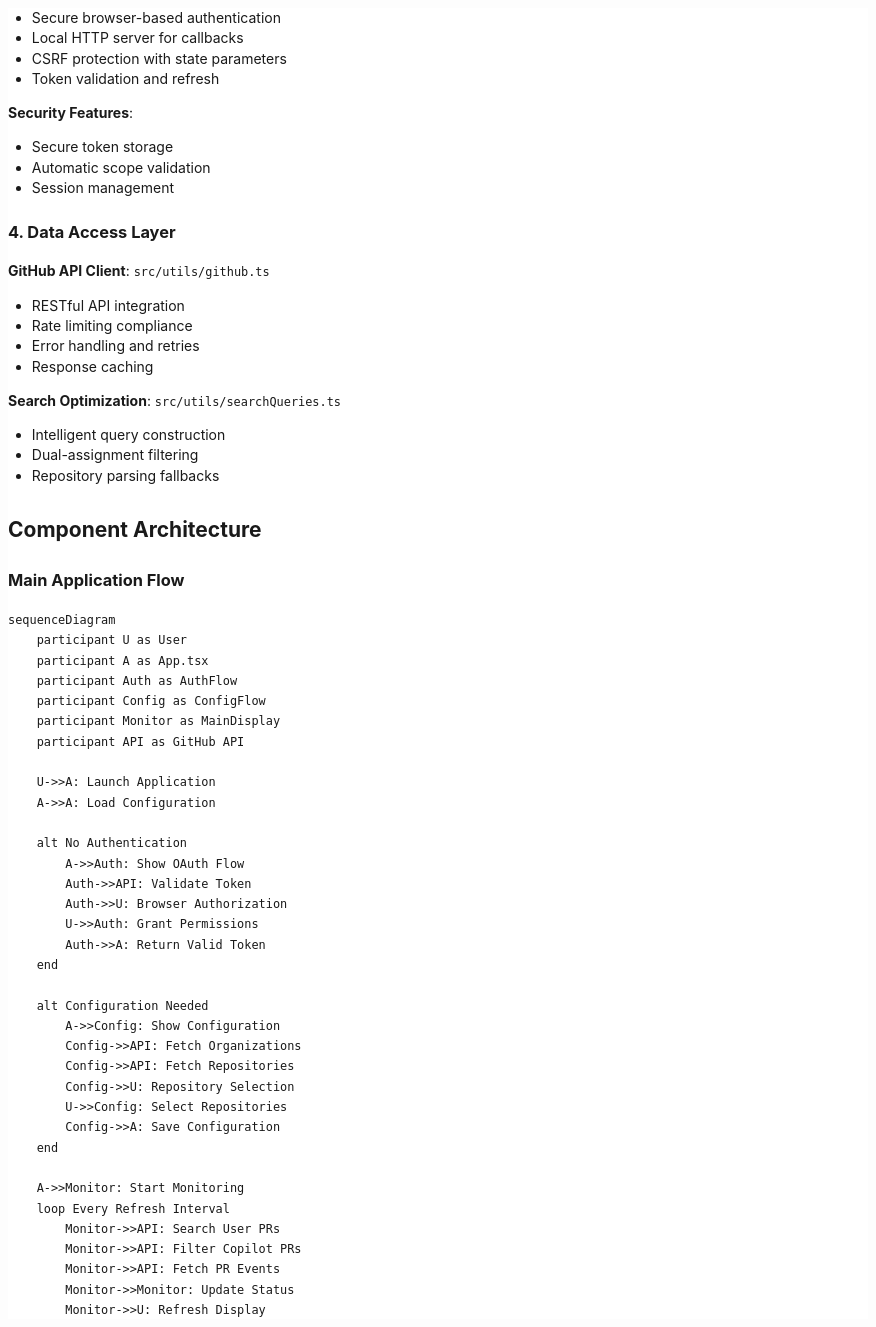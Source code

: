 - Secure browser-based authentication
- Local HTTP server for callbacks
- CSRF protection with state parameters
- Token validation and refresh

**Security Features**:

- Secure token storage
- Automatic scope validation
- Session management

### 4. Data Access Layer

**GitHub API Client**: `src/utils/github.ts`

- RESTful API integration
- Rate limiting compliance
- Error handling and retries
- Response caching

**Search Optimization**: `src/utils/searchQueries.ts`

- Intelligent query construction
- Dual-assignment filtering
- Repository parsing fallbacks

## Component Architecture

### Main Application Flow

```mermaid
sequenceDiagram
    participant U as User
    participant A as App.tsx
    participant Auth as AuthFlow
    participant Config as ConfigFlow
    participant Monitor as MainDisplay
    participant API as GitHub API

    U->>A: Launch Application
    A->>A: Load Configuration

    alt No Authentication
        A->>Auth: Show OAuth Flow
        Auth->>API: Validate Token
        Auth->>U: Browser Authorization
        U->>Auth: Grant Permissions
        Auth->>A: Return Valid Token
    end

    alt Configuration Needed
        A->>Config: Show Configuration
        Config->>API: Fetch Organizations
        Config->>API: Fetch Repositories
        Config->>U: Repository Selection
        U->>Config: Select Repositories
        Config->>A: Save Configuration
    end

    A->>Monitor: Start Monitoring
    loop Every Refresh Interval
        Monitor->>API: Search User PRs
        Monitor->>API: Filter Copilot PRs
        Monitor->>API: Fetch PR Events
        Monitor->>Monitor: Update Status
        Monitor->>U: Refresh Display
```